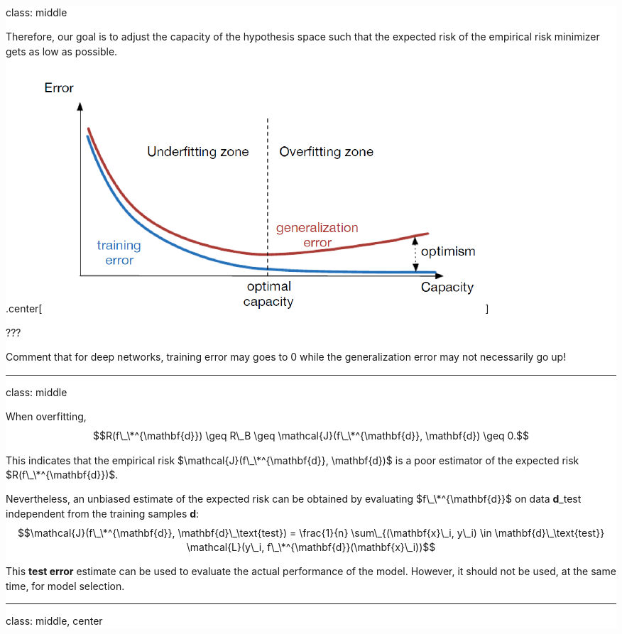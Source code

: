
class: middle

Therefore, our goal is to adjust the capacity of the hypothesis space such that
the expected risk of the empirical risk minimizer gets as low as possible.

.center[![](figures/lec3/underoverfitting.png)]

???

Comment that for deep networks, training error may goes to 0 while the generalization error may not necessarily go up!

---

class: middle


When overfitting,
$$R(f\_\*^{\mathbf{d}}) \geq R\_B \geq \mathcal{J}(f\_\*^{\mathbf{d}}, \mathbf{d}) \geq 0.$$

This indicates that the empirical risk $\mathcal{J}(f\_\*^{\mathbf{d}}, \mathbf{d})$ is a poor estimator of the expected risk $R(f\_\*^{\mathbf{d}})$.

Nevertheless, an unbiased estimate of the expected risk can be obtained by evaluating $f\_\*^{\mathbf{d}}$ on data $\mathbf{d}\_\text{test}$ independent from the training samples $\mathbf{d}$:
$$\mathcal{J}(f\_\*^{\mathbf{d}}, \mathbf{d}\_\text{test}) =  \frac{1}{n} \sum\_{(\mathbf{x}\_i, y\_i) \in \mathbf{d}\_\text{test}} \mathcal{L}(y\_i, f\_\*^{\mathbf{d}}(\mathbf{x}\_i))$$

This **test error** estimate can be used to evaluate the actual performance of the model. However, it should not be used, at the same time, for model selection.

---

class: middle, center
